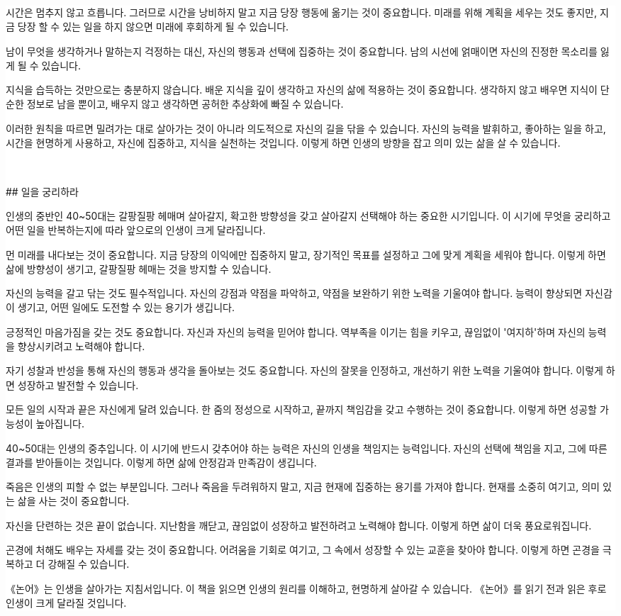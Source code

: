 

시간은 멈추지 않고 흐릅니다. 그러므로 시간을 낭비하지 말고 지금 당장 행동에 옮기는 것이 중요합니다. 미래를 위해 계획을 세우는 것도 좋지만, 지금 당장 할 수 있는 일을 하지 않으면 미래에 후회하게 될 수 있습니다.



남이 무엇을 생각하거나 말하는지 걱정하는 대신, 자신의 행동과 선택에 집중하는 것이 중요합니다. 남의 시선에 얽매이면 자신의 진정한 목소리를 잃게 될 수 있습니다.



지식을 습득하는 것만으로는 충분하지 않습니다. 배운 지식을 깊이 생각하고 자신의 삶에 적용하는 것이 중요합니다. 생각하지 않고 배우면 지식이 단순한 정보로 남을 뿐이고, 배우지 않고 생각하면 공허한 추상화에 빠질 수 있습니다.

이러한 원칙을 따르면 밀려가는 대로 살아가는 것이 아니라 의도적으로 자신의 길을 닦을 수 있습니다. 자신의 능력을 발휘하고, 좋아하는 일을 하고, 시간을 현명하게 사용하고, 자신에 집중하고, 지식을 실천하는 것입니다. 이렇게 하면 인생의 방향을 잡고 의미 있는 삶을 살 수 있습니다.

<p>&nbsp;</p>
## 일을 궁리하라

인생의 중반인 40~50대는 갈팡질팡 헤매며 살아갈지, 확고한 방향성을 갖고 살아갈지 선택해야 하는 중요한 시기입니다. 이 시기에 무엇을 궁리하고 어떤 일을 반복하는지에 따라 앞으로의 인생이 크게 달라집니다.



먼 미래를 내다보는 것이 중요합니다. 지금 당장의 이익에만 집중하지 말고, 장기적인 목표를 설정하고 그에 맞게 계획을 세워야 합니다. 이렇게 하면 삶에 방향성이 생기고, 갈팡질팡 헤매는 것을 방지할 수 있습니다.



자신의 능력을 갈고 닦는 것도 필수적입니다. 자신의 강점과 약점을 파악하고, 약점을 보완하기 위한 노력을 기울여야 합니다. 능력이 향상되면 자신감이 생기고, 어떤 일에도 도전할 수 있는 용기가 생깁니다.



긍정적인 마음가짐을 갖는 것도 중요합니다. 자신과 자신의 능력을 믿어야 합니다. 역부족을 이기는 힘을 키우고, 끊임없이 '여지하'하며 자신의 능력을 향상시키려고 노력해야 합니다.



자기 성찰과 반성을 통해 자신의 행동과 생각을 돌아보는 것도 중요합니다. 자신의 잘못을 인정하고, 개선하기 위한 노력을 기울여야 합니다. 이렇게 하면 성장하고 발전할 수 있습니다.



모든 일의 시작과 끝은 자신에게 달려 있습니다. 한 줌의 정성으로 시작하고, 끝까지 책임감을 갖고 수행하는 것이 중요합니다. 이렇게 하면 성공할 가능성이 높아집니다.



40~50대는 인생의 중추입니다. 이 시기에 반드시 갖추어야 하는 능력은 자신의 인생을 책임지는 능력입니다. 자신의 선택에 책임을 지고, 그에 따른 결과를 받아들이는 것입니다. 이렇게 하면 삶에 안정감과 만족감이 생깁니다.



죽음은 인생의 피할 수 없는 부분입니다. 그러나 죽음을 두려워하지 말고, 지금 현재에 집중하는 용기를 가져야 합니다. 현재를 소중히 여기고, 의미 있는 삶을 사는 것이 중요합니다.



자신을 단련하는 것은 끝이 없습니다. 지난함을 깨닫고, 끊임없이 성장하고 발전하려고 노력해야 합니다. 이렇게 하면 삶이 더욱 풍요로워집니다.



곤경에 처해도 배우는 자세를 갖는 것이 중요합니다. 어려움을 기회로 여기고, 그 속에서 성장할 수 있는 교훈을 찾아야 합니다. 이렇게 하면 곤경을 극복하고 더 강해질 수 있습니다.



《논어》는 인생을 살아가는 지침서입니다. 이 책을 읽으면 인생의 원리를 이해하고, 현명하게 살아갈 수 있습니다. 《논어》를 읽기 전과 읽은 후로 인생이 크게 달라질 것입니다.
